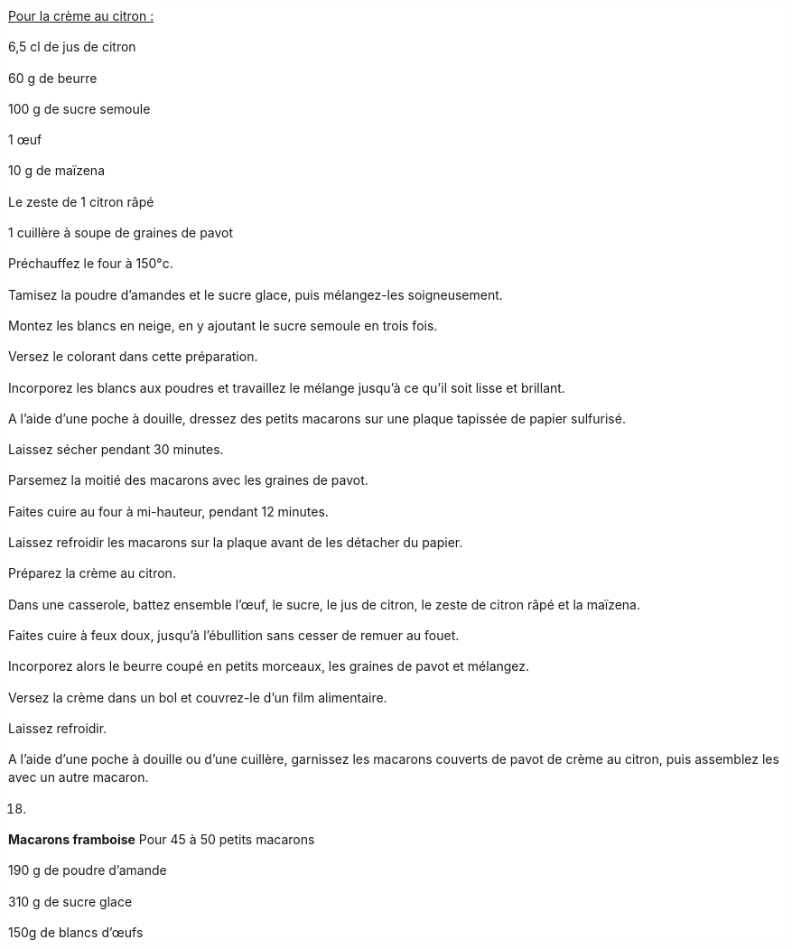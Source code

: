 <span style="text-decoration:underline;">Pour la crème au citron :</span>

6,5 cl de jus de citron

60 g de beurre

100 g de sucre semoule

1 œuf

10 g de maïzena

Le zeste de 1 citron râpé

1 cuillère à soupe de graines de pavot

Préchauffez le four à 150°c.

Tamisez la poudre d’amandes et le sucre glace, puis mélangez-les soigneusement.

Montez les blancs en neige, en y ajoutant le sucre semoule en trois fois.

Versez le colorant dans cette préparation.

Incorporez les blancs aux poudres et travaillez le mélange jusqu’à ce qu’il soit lisse et brillant.

A l’aide d’une poche à douille, dressez des petits macarons sur une plaque tapissée de papier sulfurisé.

Laissez sécher pendant 30 minutes.

Parsemez la moitié des macarons avec les graines de pavot.

Faites cuire au four à mi-hauteur, pendant 12 minutes.

Laissez refroidir les macarons sur la plaque avant de les détacher du papier.

Préparez la crème au citron.

Dans une casserole, battez ensemble l’œuf, le sucre, le jus de citron, le zeste de citron râpé et la maïzena.

Faites cuire à feux doux, jusqu’à l’ébullition sans cesser de remuer au fouet.

Incorporez alors le beurre coupé en petits morceaux, les graines de pavot et mélangez.

Versez la crème dans un bol et couvrez-le d’un film alimentaire.

Laissez refroidir.

A l’aide d’une poche à douille ou d’une cuillère, garnissez les macarons couverts de pavot de crème au citron, puis assemblez les avec un autre macaron.



18.
**Macarons framboise**
Pour 45 à 50 petits macarons

190 g de poudre d’amande

310 g de sucre glace

150g de blancs d’œufs
